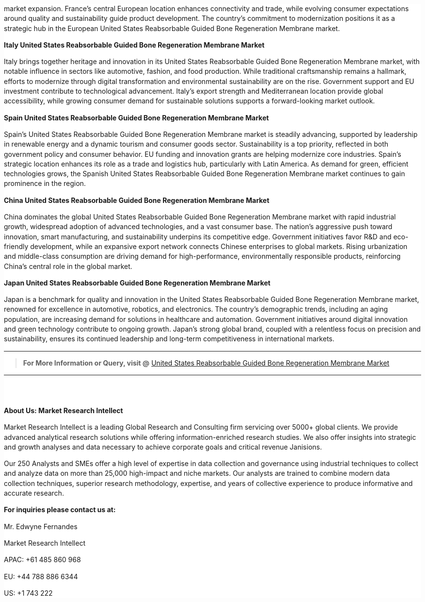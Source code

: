 market expansion. France&rsquo;s central European location enhances connectivity and trade, while evolving consumer expectations around quality and sustainability guide product development. The country&rsquo;s commitment to modernization positions it as a strategic hub in the European United States Reabsorbable Guided Bone Regeneration Membrane market.</p><p class="" data-start="3840" data-end="4422"><strong data-start="3840" data-end="3861">Italy United States Reabsorbable Guided Bone Regeneration Membrane Market</strong></p><p class="" data-start="3840" data-end="4422">Italy brings together heritage and innovation in its United States Reabsorbable Guided Bone Regeneration Membrane market, with notable influence in sectors like automotive, fashion, and food production. While traditional craftsmanship remains a hallmark, efforts to modernize through digital transformation and environmental sustainability are on the rise. Government support and EU investment contribute to technological advancement. Italy&rsquo;s export strength and Mediterranean location provide global accessibility, while growing consumer demand for sustainable solutions supports a forward-looking market outlook.</p><p class="" data-start="4424" data-end="4975"><strong data-start="4424" data-end="4445">Spain United States Reabsorbable Guided Bone Regeneration Membrane Market</strong></p><p class="" data-start="4424" data-end="4975">Spain&rsquo;s United States Reabsorbable Guided Bone Regeneration Membrane market is steadily advancing, supported by leadership in renewable energy and a dynamic tourism and consumer goods sector. Sustainability is a top priority, reflected in both government policy and consumer behavior. EU funding and innovation grants are helping modernize core industries. Spain&rsquo;s strategic location enhances its role as a trade and logistics hub, particularly with Latin America. As demand for green, efficient technologies grows, the Spanish United States Reabsorbable Guided Bone Regeneration Membrane market continues to gain prominence in the region.</p><p class="" data-start="4977" data-end="5589"><strong data-start="4977" data-end="4998">China United States Reabsorbable Guided Bone Regeneration Membrane Market</strong></p><p class="" data-start="4977" data-end="5589">China dominates the global United States Reabsorbable Guided Bone Regeneration Membrane market with rapid industrial growth, widespread adoption of advanced technologies, and a vast consumer base. The nation&rsquo;s aggressive push toward innovation, smart manufacturing, and sustainability underpins its competitive edge. Government initiatives favor R&amp;D and eco-friendly development, while an expansive export network connects Chinese enterprises to global markets. Rising urbanization and middle-class consumption are driving demand for high-performance, environmentally responsible products, reinforcing China&rsquo;s central role in the global market.</p><p class="" data-start="5591" data-end="6162"><strong data-start="5591" data-end="5612">Japan United States Reabsorbable Guided Bone Regeneration Membrane Market</strong></p><p class="" data-start="5591" data-end="6162">Japan is a benchmark for quality and innovation in the United States Reabsorbable Guided Bone Regeneration Membrane market, renowned for excellence in automotive, robotics, and electronics. The country&rsquo;s demographic trends, including an aging population, are increasing demand for solutions in healthcare and automation. Government initiatives around digital innovation and green technology contribute to ongoing growth. Japan&rsquo;s strong global brand, coupled with a relentless focus on precision and sustainability, ensures its continued leadership and long-term competitiveness in international markets.</p><hr /><blockquote><p><span class="font-[700]"><strong>For More Information or Query, visit&nbsp;@</strong>&nbsp;</span><span class="font-[700]"><a href="https://www.marketresearchintellect.com/product/global-reabsorbable-guided-bone-regeneration-membrane-market/?utm_source=Linkedin&utm_medium=019" target="_blank" data-tracking-control-name="article-ssr-frontend-pulse_little-text-block" data-tracking-will-navigate="" data-test-link="">United States Reabsorbable Guided Bone Regeneration Membrane Market</a></span></p></blockquote><hr /><h3>&nbsp;</h3><p><strong><span class="font-[700]">About Us: Market Research Intellect</span></strong></p><p><span class="">Market Research Intellect is a leading Global Research and Consulting firm servicing over 5000+ global clients. We provide advanced analytical research solutions while offering information-enriched research studies.&nbsp;</span>We also offer insights into strategic and growth analyses and data necessary to achieve corporate goals and critical revenue Janisions.</p><p><span class="">Our 250 Analysts and SMEs offer a high level of expertise in data collection and governance using industrial techniques to collect and analyze data on more than 25,000 high-impact and niche markets. Our analysts are trained to combine modern data collection techniques, superior research methodology, expertise, and years of collective experience to produce informative and accurate research.</span></p><p><strong>For inquiries please contact us at:</strong></p><p>Mr. Edwyne Fernandes</p><p>Market Research Intellect</p><p>APAC: +61 485 860 968</p><p>EU: +44 788 886 6344</p><p>US: +1 743 222